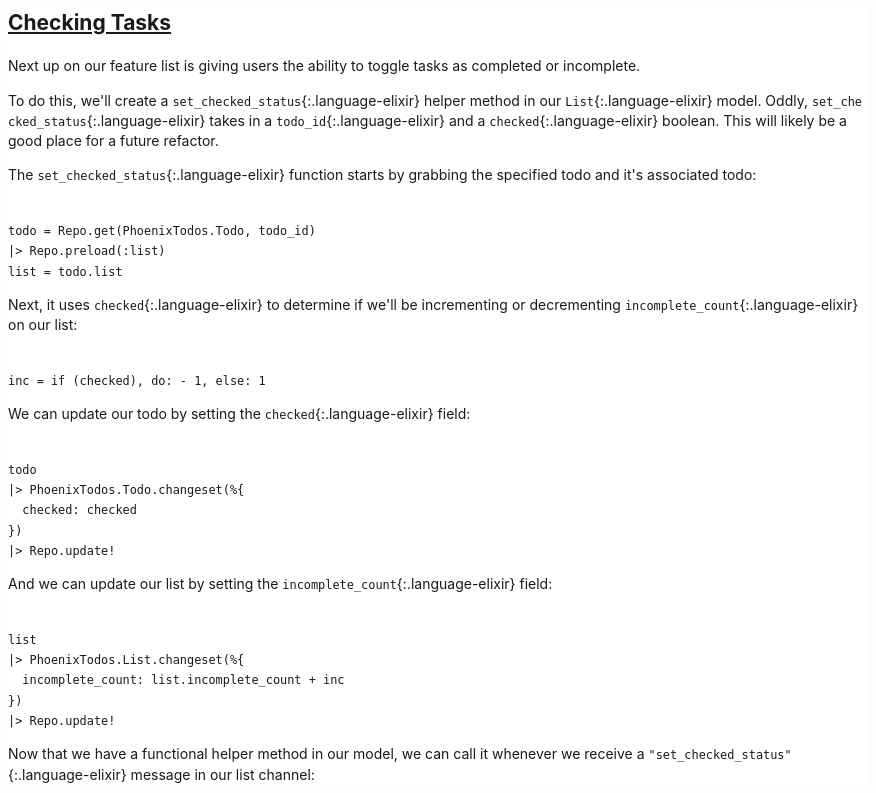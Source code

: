 

## [Checking Tasks]({{page.repo}}/commit/51a6364bf738fd763d3ef0ea2d274957c1fed893)

Next up on our feature list is giving users the ability to toggle tasks
as completed or incomplete.

To do this, we'll create a `set_checked_status`{:.language-elixir} helper method in our
`List`{:.language-elixir} model. Oddly, `set_checked_status`{:.language-elixir} takes in a `todo_id`{:.language-elixir} and a
`checked`{:.language-elixir} boolean. This will likely be a good place for a future refactor.

The `set_checked_status`{:.language-elixir} function starts by grabbing the specified todo
and it's associated todo:

<pre class='language-elixir'><code class='language-elixir'>
todo = Repo.get(PhoenixTodos.Todo, todo_id)
|> Repo.preload(:list)
list = todo.list
</code></pre>

Next, it uses `checked`{:.language-elixir} to determine if we'll be incrementing or
decrementing `incomplete_count`{:.language-elixir} on our list:

<pre class='language-elixir'><code class='language-elixir'>
inc = if (checked), do: - 1, else: 1
</code></pre>

We can update our todo by setting the `checked`{:.language-elixir} field:

<pre class='language-elixir'><code class='language-elixir'>
todo
|> PhoenixTodos.Todo.changeset(%{
  checked: checked
})
|> Repo.update!
</code></pre>

And we can update our list by setting the `incomplete_count`{:.language-elixir} field:

<pre class='language-elixir'><code class='language-elixir'>
list
|> PhoenixTodos.List.changeset(%{
  incomplete_count: list.incomplete_count + inc
})
|> Repo.update!
</code></pre>

Now that we have a functional helper method in our model, we can call it
whenever we receive a `"set_checked_status"`{:.language-elixir} message in our list
channel:
